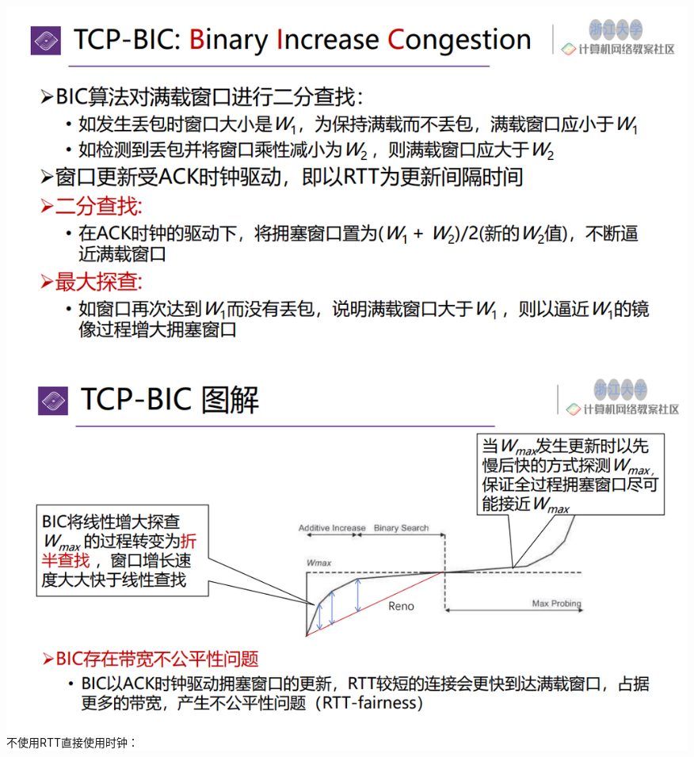 ![image-20221201102241975](计网.assets/image-20221201102241975.png)

![image-20221201102755037](计网.assets/image-20221201102755037.png)

不使用RTT直接使用时钟：
